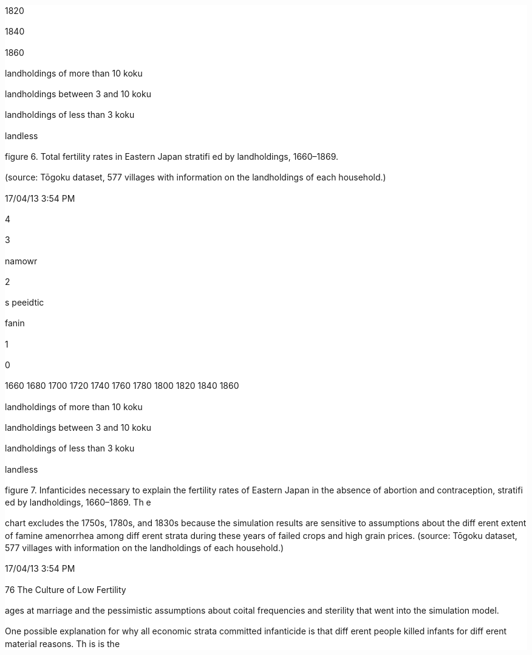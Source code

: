 1820

1840

1860

landholdings of more than 10 koku

landholdings between 3 and 10 koku

landholdings of less than 3 koku

landless

figure 6. Total fertility rates in Eastern Japan stratifi ed by landholdings, 1660–1869. 

\(source: Tōgoku dataset, 577 villages with information on the landholdings of each household.\)

 

17/04/13 3:54 PM

4

3

namowr 

2

s peeidtic

fanin

1

0

1660 1680 1700 1720 1740 1760 1780 1800 1820 1840 1860

landholdings of more than 10 koku

landholdings between 3 and 10 koku

landholdings of less than 3 koku

landless

figure 7. Infanticides necessary to explain the fertility rates of Eastern Japan in the absence of abortion and contraception, stratifi ed by landholdings, 1660–1869. Th e 

chart excludes the 1750s, 1780s, and 1830s because the simulation results are sensitive to assumptions about the diff erent extent of famine amenorrhea among diff erent strata during these years of failed crops and high grain prices. \(source: Tōgoku dataset, 577 villages with information on the landholdings of each household.\)  

17/04/13 3:54 PM

76 The Culture of Low Fertility

ages at marriage and the pessimistic assumptions about coital frequencies and sterility that went into the simulation model. 

One possible explanation for why all economic strata committed infanticide is that diff erent people killed infants for diff erent material reasons. Th is is the 
